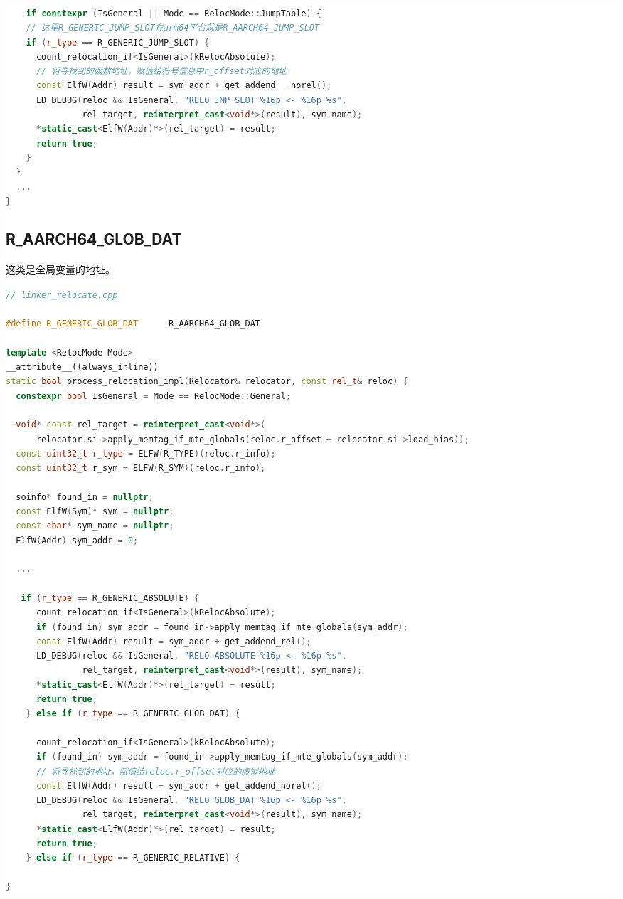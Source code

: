 ```c++
    if constexpr (IsGeneral || Mode == RelocMode::JumpTable) {
    // 这里R_GENERIC_JUMP_SLOT在arm64平台就是R_AARCH64_JUMP_SLOT
    if (r_type == R_GENERIC_JUMP_SLOT) {
      count_relocation_if<IsGeneral>(kRelocAbsolute);
      // 将寻找到的函数地址，赋值给符号信息中r_offset对应的地址
      const ElfW(Addr) result = sym_addr + get_addend  _norel();
      LD_DEBUG(reloc && IsGeneral, "RELO JMP_SLOT %16p <- %16p %s",
               rel_target, reinterpret_cast<void*>(result), sym_name);
      *static_cast<ElfW(Addr)*>(rel_target) = result;
      return true;
    }
  }
  ...
}

```

## R_AARCH64_GLOB_DAT
这类是全局变量的地址。
```c++
// linker_relocate.cpp 

#define R_GENERIC_GLOB_DAT      R_AARCH64_GLOB_DAT

template <RelocMode Mode>
__attribute__((always_inline))
static bool process_relocation_impl(Relocator& relocator, const rel_t& reloc) {
  constexpr bool IsGeneral = Mode == RelocMode::General;

  void* const rel_target = reinterpret_cast<void*>(
      relocator.si->apply_memtag_if_mte_globals(reloc.r_offset + relocator.si->load_bias));
  const uint32_t r_type = ELFW(R_TYPE)(reloc.r_info);
  const uint32_t r_sym = ELFW(R_SYM)(reloc.r_info);

  soinfo* found_in = nullptr;
  const ElfW(Sym)* sym = nullptr;
  const char* sym_name = nullptr;
  ElfW(Addr) sym_addr = 0;

  ...

   if (r_type == R_GENERIC_ABSOLUTE) {
      count_relocation_if<IsGeneral>(kRelocAbsolute);
      if (found_in) sym_addr = found_in->apply_memtag_if_mte_globals(sym_addr);
      const ElfW(Addr) result = sym_addr + get_addend_rel();
      LD_DEBUG(reloc && IsGeneral, "RELO ABSOLUTE %16p <- %16p %s",
               rel_target, reinterpret_cast<void*>(result), sym_name);
      *static_cast<ElfW(Addr)*>(rel_target) = result;
      return true;
    } else if (r_type == R_GENERIC_GLOB_DAT) {
      
      count_relocation_if<IsGeneral>(kRelocAbsolute);
      if (found_in) sym_addr = found_in->apply_memtag_if_mte_globals(sym_addr);
      // 将寻找到的地址，赋值给reloc.r_offset对应的虚拟地址
      const ElfW(Addr) result = sym_addr + get_addend_norel();
      LD_DEBUG(reloc && IsGeneral, "RELO GLOB_DAT %16p <- %16p %s",
               rel_target, reinterpret_cast<void*>(result), sym_name);
      *static_cast<ElfW(Addr)*>(rel_target) = result;
      return true;
    } else if (r_type == R_GENERIC_RELATIVE) {

}
```